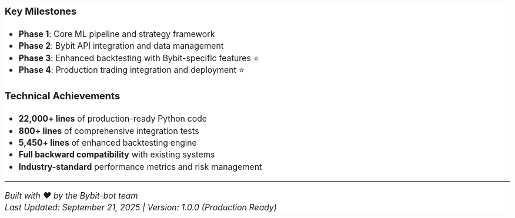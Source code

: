 ### **Key Milestones**
- **Phase 1**: Core ML pipeline and strategy framework
- **Phase 2**: Bybit API integration and data management  
- **Phase 3**: Enhanced backtesting with Bybit-specific features ⭐
- **Phase 4**: Production trading integration and deployment ⭐

### **Technical Achievements**
- **22,000+ lines** of production-ready Python code
- **800+ lines** of comprehensive integration tests
- **5,450+ lines** of enhanced backtesting engine
- **Full backward compatibility** with existing systems
- **Industry-standard** performance metrics and risk management

---

*Built with ❤️ by the Bybit-bot team*  
*Last Updated: September 21, 2025 | Version: 1.0.0 (Production Ready)*